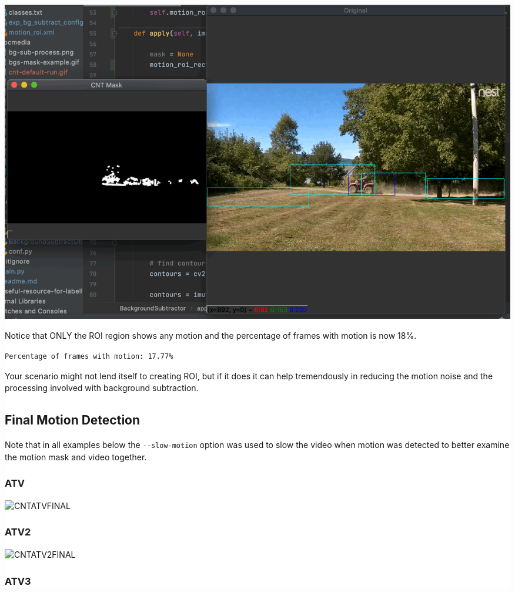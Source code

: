 ![CNTROIRUN](docmedia/cnt-roi-run.gif)

Notice that ONLY the ROI region shows any motion and the percentage of frames with motion is now 18%.

`Percentage of frames with motion: 17.77%`

Your scenario might not lend itself to creating ROI, but if it does it can help tremendously in reducing the motion noise and the processing involved with background subtraction.

## Final Motion Detection 

Note that in all examples below the `--slow-motion` option was used to slow the video when motion was detected to better examine the motion mask and video together.


### ATV

![CNTATVFINAL](./docmedia/cnt-final-run.gif)

### ATV2

![CNTATV2FINAL](./docmedia/cnt-atv2-final-run.gif)

### ATV3
